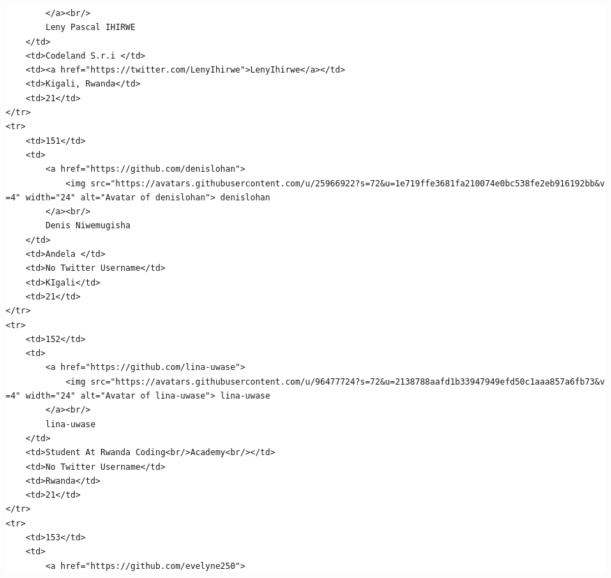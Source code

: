 			</a><br/>
			Leny Pascal IHIRWE
		</td>
		<td>Codeland S.r.i </td>
		<td><a href="https://twitter.com/LenyIhirwe">LenyIhirwe</a></td>
		<td>Kigali, Rwanda</td>
		<td>21</td>
	</tr>
	<tr>
		<td>151</td>
		<td>
			<a href="https://github.com/denislohan">
				<img src="https://avatars.githubusercontent.com/u/25966922?s=72&u=1e719ffe3681fa210074e0bc538fe2eb916192bb&v=4" width="24" alt="Avatar of denislohan"> denislohan
			</a><br/>
			Denis Niwemugisha
		</td>
		<td>Andela </td>
		<td>No Twitter Username</td>
		<td>KIgali</td>
		<td>21</td>
	</tr>
	<tr>
		<td>152</td>
		<td>
			<a href="https://github.com/lina-uwase">
				<img src="https://avatars.githubusercontent.com/u/96477724?s=72&u=2138788aafd1b33947949efd50c1aaa857a6fb73&v=4" width="24" alt="Avatar of lina-uwase"> lina-uwase
			</a><br/>
			lina-uwase
		</td>
		<td>Student At Rwanda Coding<br/>Academy<br/></td>
		<td>No Twitter Username</td>
		<td>Rwanda</td>
		<td>21</td>
	</tr>
	<tr>
		<td>153</td>
		<td>
			<a href="https://github.com/evelyne250">
